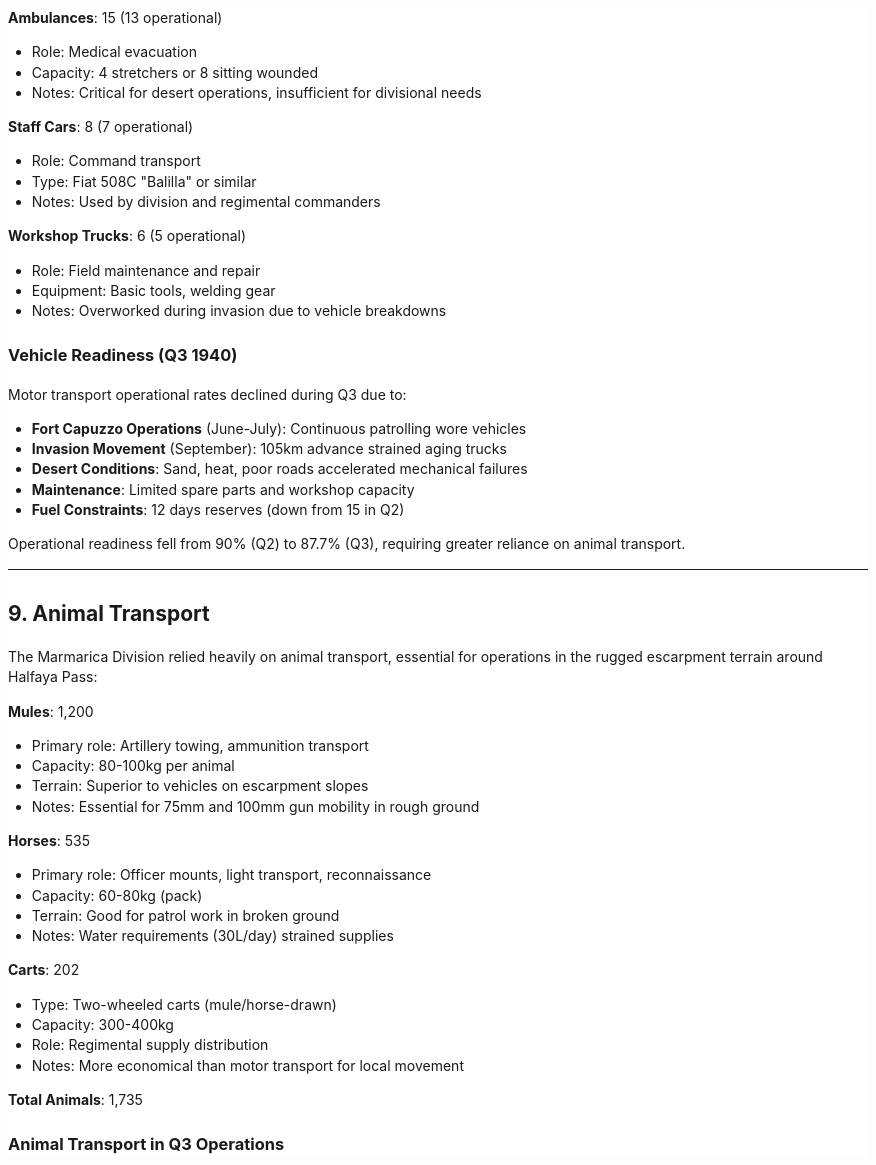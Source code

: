 **Ambulances**: 15 (13 operational)
- Role: Medical evacuation
- Capacity: 4 stretchers or 8 sitting wounded
- Notes: Critical for desert operations, insufficient for divisional needs

**Staff Cars**: 8 (7 operational)
- Role: Command transport
- Type: Fiat 508C "Balilla" or similar
- Notes: Used by division and regimental commanders

**Workshop Trucks**: 6 (5 operational)
- Role: Field maintenance and repair
- Equipment: Basic tools, welding gear
- Notes: Overworked during invasion due to vehicle breakdowns

### Vehicle Readiness (Q3 1940)

Motor transport operational rates declined during Q3 due to:
- **Fort Capuzzo Operations** (June-July): Continuous patrolling wore vehicles
- **Invasion Movement** (September): 105km advance strained aging trucks
- **Desert Conditions**: Sand, heat, poor roads accelerated mechanical failures
- **Maintenance**: Limited spare parts and workshop capacity
- **Fuel Constraints**: 12 days reserves (down from 15 in Q2)

Operational readiness fell from 90% (Q2) to 87.7% (Q3), requiring greater reliance on animal transport.

---

## 9. Animal Transport

The Marmarica Division relied heavily on animal transport, essential for operations in the rugged escarpment terrain around Halfaya Pass:

**Mules**: 1,200
- Primary role: Artillery towing, ammunition transport
- Capacity: 80-100kg per animal
- Terrain: Superior to vehicles on escarpment slopes
- Notes: Essential for 75mm and 100mm gun mobility in rough ground

**Horses**: 535
- Primary role: Officer mounts, light transport, reconnaissance
- Capacity: 60-80kg (pack)
- Terrain: Good for patrol work in broken ground
- Notes: Water requirements (30L/day) strained supplies

**Carts**: 202
- Type: Two-wheeled carts (mule/horse-drawn)
- Capacity: 300-400kg
- Role: Regimental supply distribution
- Notes: More economical than motor transport for local movement

**Total Animals**: 1,735

### Animal Transport in Q3 Operations
